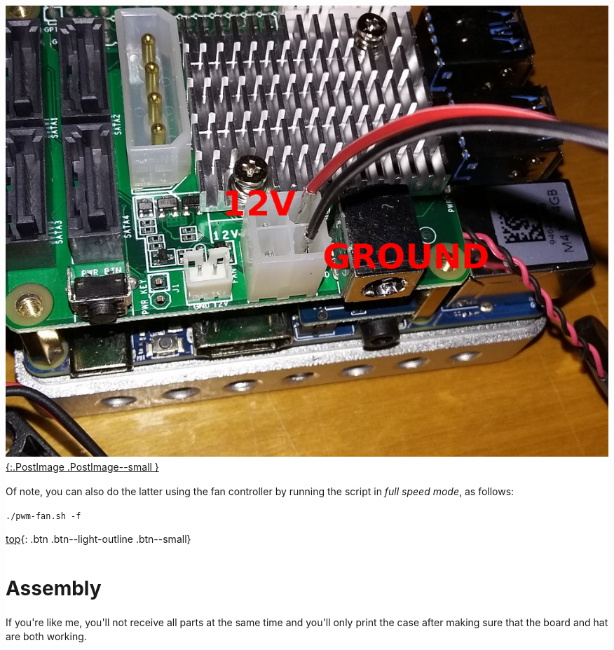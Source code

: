 [![PWM fan alt connector](/assets/posts/2020-07-06-Nanopi-m4-mini-nas/nanopim4-cgomesu-fan-alternative-alwayson.jpg){:.PostImage .PostImage--small }](/assets/posts/2020-07-06-Nanopi-m4-mini-nas/nanopim4-cgomesu-fan-alternative-alwayson.jpg)

Of note, you can also do the latter using the fan controller by running the script in *full speed mode*, as follows:

```
./pwm-fan.sh -f
```

[top](#){: .btn .btn--light-outline .btn--small}

# Assembly
If you're like me, you'll not receive all parts at the same time and you'll only print the case after making sure that the board and hat are both working.
